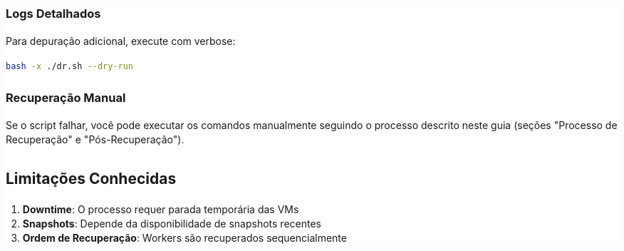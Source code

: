 ### Logs Detalhados

Para depuração adicional, execute com verbose:

```bash
bash -x ./dr.sh --dry-run
```

### Recuperação Manual

Se o script falhar, você pode executar os comandos manualmente seguindo o processo descrito neste guia (seções "Processo de Recuperação" e "Pós-Recuperação").

## Limitações Conhecidas

1. **Downtime**: O processo requer parada temporária das VMs
2. **Snapshots**: Depende da disponibilidade de snapshots recentes
3. **Ordem de Recuperação**: Workers são recuperados sequencialmente
